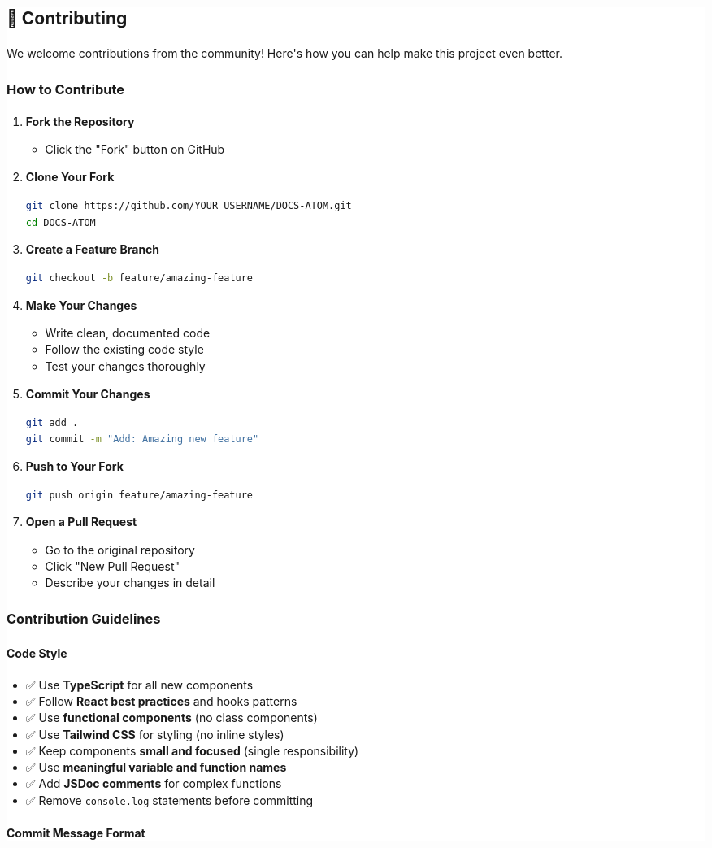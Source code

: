 
## 🤝 Contributing

We welcome contributions from the community! Here's how you can help make this project even better.

### How to Contribute

1. **Fork the Repository**
   - Click the "Fork" button on GitHub

2. **Clone Your Fork**
   ```bash
   git clone https://github.com/YOUR_USERNAME/DOCS-ATOM.git
   cd DOCS-ATOM
   ```

3. **Create a Feature Branch**
   ```bash
   git checkout -b feature/amazing-feature
   ```

4. **Make Your Changes**
   - Write clean, documented code
   - Follow the existing code style
   - Test your changes thoroughly

5. **Commit Your Changes**
   ```bash
   git add .
   git commit -m "Add: Amazing new feature"
   ```

6. **Push to Your Fork**
   ```bash
   git push origin feature/amazing-feature
   ```

7. **Open a Pull Request**
   - Go to the original repository
   - Click "New Pull Request"
   - Describe your changes in detail

### Contribution Guidelines

#### Code Style

- ✅ Use **TypeScript** for all new components
- ✅ Follow **React best practices** and hooks patterns
- ✅ Use **functional components** (no class components)
- ✅ Use **Tailwind CSS** for styling (no inline styles)
- ✅ Keep components **small and focused** (single responsibility)
- ✅ Use **meaningful variable and function names**
- ✅ Add **JSDoc comments** for complex functions
- ✅ Remove `console.log` statements before committing

#### Commit Message Format
